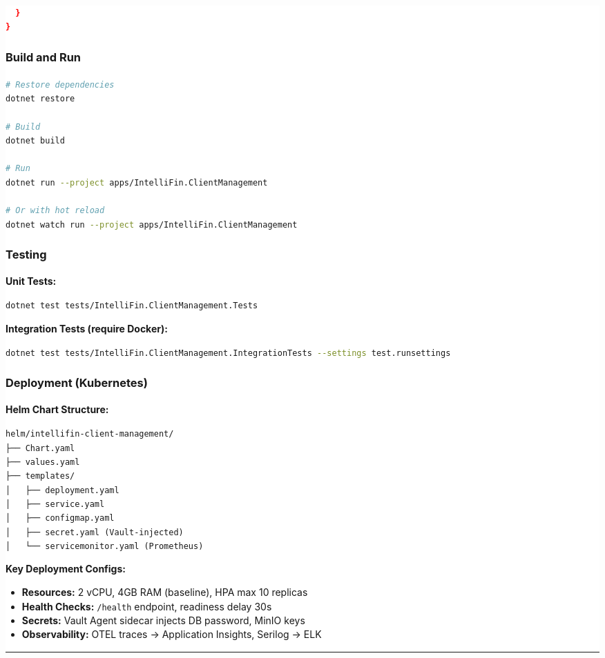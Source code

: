 ```json
  }
}
```

### Build and Run

```bash
# Restore dependencies
dotnet restore

# Build
dotnet build

# Run
dotnet run --project apps/IntelliFin.ClientManagement

# Or with hot reload
dotnet watch run --project apps/IntelliFin.ClientManagement
```

### Testing

**Unit Tests:**
```bash
dotnet test tests/IntelliFin.ClientManagement.Tests
```

**Integration Tests (require Docker):**
```bash
dotnet test tests/IntelliFin.ClientManagement.IntegrationTests --settings test.runsettings
```

### Deployment (Kubernetes)

**Helm Chart Structure:**
```
helm/intellifin-client-management/
├── Chart.yaml
├── values.yaml
├── templates/
│   ├── deployment.yaml
│   ├── service.yaml
│   ├── configmap.yaml
│   ├── secret.yaml (Vault-injected)
│   └── servicemonitor.yaml (Prometheus)
```

**Key Deployment Configs:**
- **Resources:** 2 vCPU, 4GB RAM (baseline), HPA max 10 replicas
- **Health Checks:** `/health` endpoint, readiness delay 30s
- **Secrets:** Vault Agent sidecar injects DB password, MinIO keys
- **Observability:** OTEL traces → Application Insights, Serilog → ELK

---
